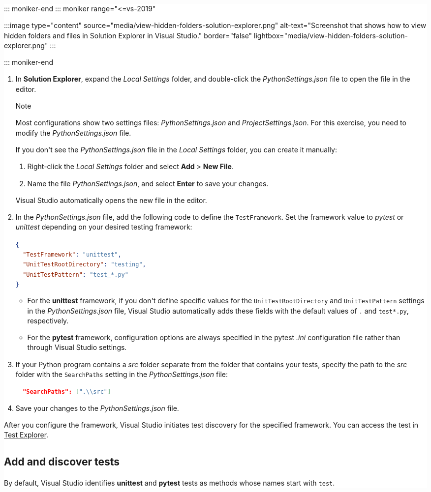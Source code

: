    ::: moniker-end
   ::: moniker range="<=vs-2019"

   :::image type="content" source="media/view-hidden-folders-solution-explorer.png" alt-text="Screenshot that shows how to view hidden folders and files in Solution Explorer in Visual Studio." border="false" lightbox="media/view-hidden-folders-solution-explorer.png" :::

   ::: moniker-end

1. In **Solution Explorer**, expand the _Local Settings_ folder, and double-click the _PythonSettings.json_ file to open the file in the editor. 

   > [!NOTE]
   > Most configurations show two settings files: _PythonSettings.json_ and _ProjectSettings.json_. For this exercise, you need to modify the _PythonSettings.json_ file.

   If you don't see the _PythonSettings.json_ file in the _Local Settings_ folder, you can create it manually:

   1. Right-click the _Local Settings_ folder and select **Add** > **New File**.

   1. Name the file _PythonSettings.json_, and select **Enter** to save your changes.

   Visual Studio automatically opens the new file in the editor.

1. In the _PythonSettings.json_ file, add the following code to define the `TestFramework`. Set the framework value to _pytest_ or _unittest_ depending on your desired testing framework:

   ```json
   {
     "TestFramework": "unittest",
     "UnitTestRootDirectory": "testing",
     "UnitTestPattern": "test_*.py"
   }
   ```

   - For the **unittest** framework, if you don't define specific values for the `UnitTestRootDirectory` and `UnitTestPattern` settings in the _PythonSettings.json_ file, Visual Studio automatically adds these fields with the default values of `.` and `test*.py`, respectively.

   - For the **pytest** framework, configuration options are always specified in the pytest _.ini_ configuration file rather than through Visual Studio settings. 

1. If your Python program contains a _src_ folder separate from the folder that contains your tests, specify the path to the _src_ folder with the `SearchPaths` setting in the _PythonSettings.json_ file:

   ```json
     "SearchPaths": [".\\src"]
   ```

1. Save your changes to the _PythonSettings.json_ file.

After you configure the framework, Visual Studio initiates test discovery for the specified framework. You can access the test in [Test Explorer](#view-tests-with-test-explorer).

## Add and discover tests

By default, Visual Studio identifies **unittest** and **pytest** tests as methods whose names start with `test`.
